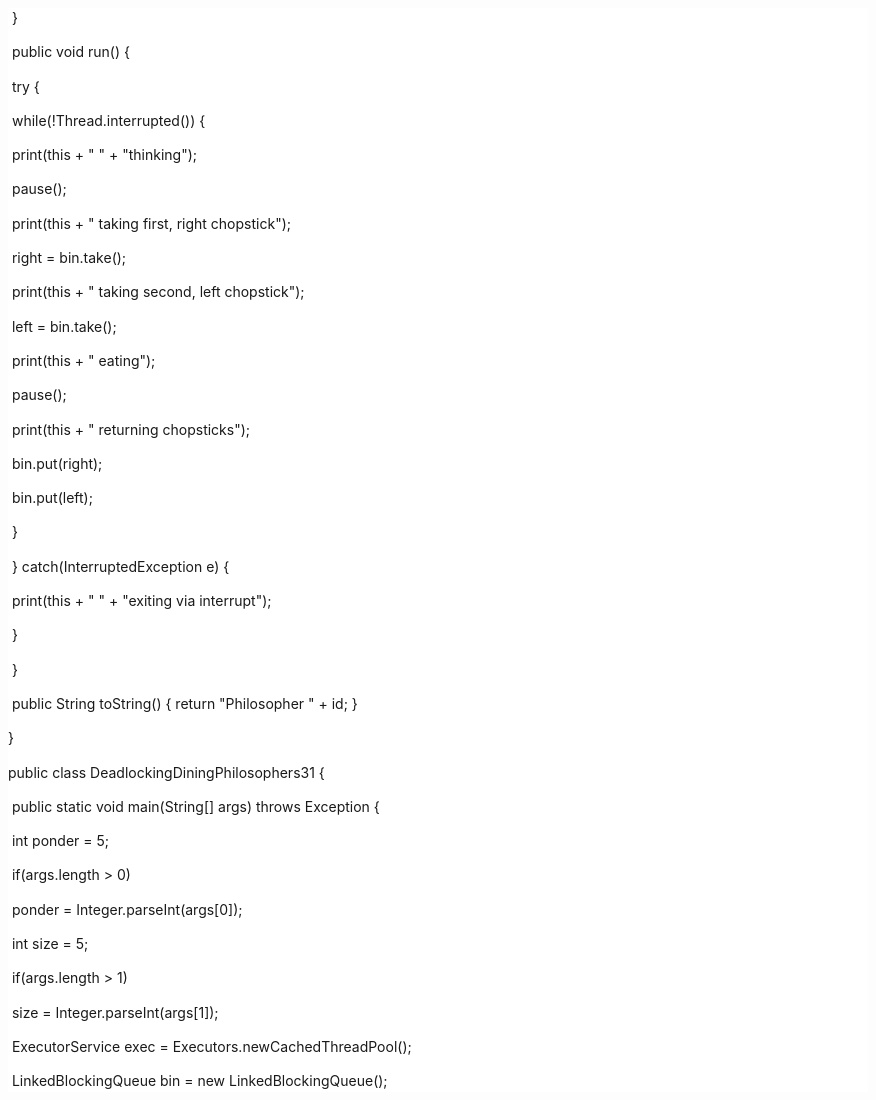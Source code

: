 ​       }

​       public void run() {

​              try {

​                     while(!Thread.interrupted()) {

​                            print(this + " " + "thinking");

​                            pause();

​                                                       print(this + " taking first, right chopstick");

​                            right = bin.take();

​                            print(this + " taking second, left chopstick");

​                            left = bin.take();

​                            print(this + " eating");

​                            pause();

​                            print(this + " returning chopsticks");

​                            bin.put(right);

​                            bin.put(left);

​                     }

​              } catch(InterruptedException e) {

​                     print(this + " " + "exiting via interrupt");

​              }

​       }

​       public String toString() { return "Philosopher " + id; }

}

 

public class DeadlockingDiningPhilosophers31 {

​       public static void main(String[] args) throws Exception {

​              int ponder = 5;

​              if(args.length > 0)

​                     ponder = Integer.parseInt(args[0]);

​              int size = 5;

​              if(args.length > 1)

​                     size = Integer.parseInt(args[1]);

​              ExecutorService exec = Executors.newCachedThreadPool();

​                           LinkedBlockingQueue<Chopstick> bin = new LinkedBlockingQueue<Chopstick>();
